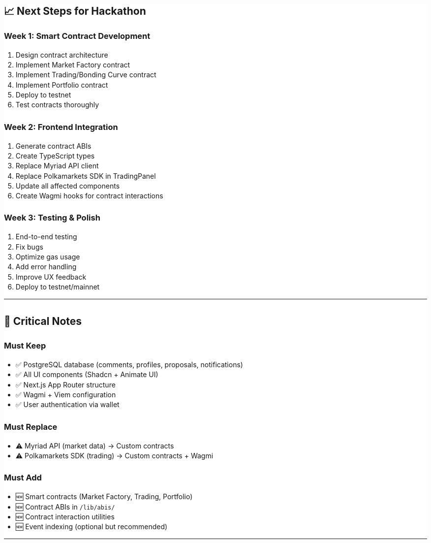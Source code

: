 
## 📈 Next Steps for Hackathon

### Week 1: Smart Contract Development
1. Design contract architecture
2. Implement Market Factory contract
3. Implement Trading/Bonding Curve contract
4. Implement Portfolio contract
5. Deploy to testnet
6. Test contracts thoroughly

### Week 2: Frontend Integration
1. Generate contract ABIs
2. Create TypeScript types
3. Replace Myriad API client
4. Replace Polkamarkets SDK in TradingPanel
5. Update all affected components
6. Create Wagmi hooks for contract interactions

### Week 3: Testing & Polish
1. End-to-end testing
2. Fix bugs
3. Optimize gas usage
4. Add error handling
5. Improve UX feedback
6. Deploy to testnet/mainnet

---

## 🚨 Critical Notes

### Must Keep
- ✅ PostgreSQL database (comments, profiles, proposals, notifications)
- ✅ All UI components (Shadcn + Animate UI)
- ✅ Next.js App Router structure
- ✅ Wagmi + Viem configuration
- ✅ User authentication via wallet

### Must Replace
- ⚠️ Myriad API (market data) → Custom contracts
- ⚠️ Polkamarkets SDK (trading) → Custom contracts + Wagmi

### Must Add
- 🆕 Smart contracts (Market Factory, Trading, Portfolio)
- 🆕 Contract ABIs in `/lib/abis/`
- 🆕 Contract interaction utilities
- 🆕 Event indexing (optional but recommended)

---
